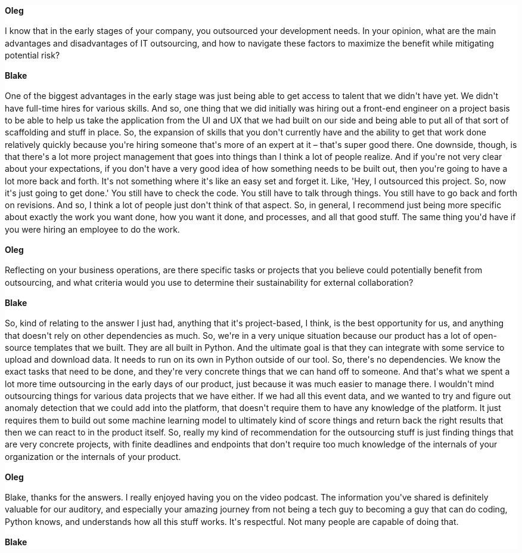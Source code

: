 **Oleg**

I know that in the early stages of your company, you outsourced your development needs. In your opinion, what are the main advantages and disadvantages of IT outsourcing, and how to navigate these factors to maximize the benefit while mitigating potential risk?

**Blake**

One of the biggest advantages in the early stage was just being able to get access to talent that we didn't have yet. We didn't have full-time hires for various skills. And so, one thing that we did initially was hiring out a front-end engineer on a project basis to be able to help us take the application from the UI and UX that we had built on our side and being able to put all of that sort of scaffolding and stuff in place. So, the expansion of skills that you don't currently have and the ability to get that work done relatively quickly because you're hiring someone that's more of an expert at it – that's super good there. One downside, though, is that there's a lot more project management that goes into things than I think a lot of people realize. And if you're not very clear about your expectations, if you don't have a very good idea of how something needs to be built out, then you're going to have a lot more back and forth. It's not something where it's like an easy set and forget it. Like, 'Hey, I outsourced this project. So, now it's just going to get done.' You still have to check the code. You still have to talk through things. You still have to go back and forth on revisions. And so, I think a lot of people just don't think of that aspect. So, in general, I recommend just being more specific about exactly the work you want done, how you want it done, and processes, and all that good stuff. The same thing you'd have if you were hiring an employee to do the work.

**Oleg**

Reflecting on your business operations, are there specific tasks or projects that you believe could potentially benefit from outsourcing, and what criteria would you use to determine their sustainability for external collaboration?

**Blake**

So, kind of relating to the answer I just had, anything that it's project-based, I think, is the best opportunity for us, and anything that doesn't rely on other dependencies as much. So, we're in a very unique situation because our product has a lot of open-source templates that we built. They are all built in Python. And the ultimate goal is that they can integrate with some service to upload and download data. It needs to run on its own in Python outside of our tool. So, there's no dependencies. We know the exact tasks that need to be done, and they're very concrete things that we can hand off to someone. And that's what we spent a lot more time outsourcing in the early days of our product, just because it was much easier to manage there. I wouldn't mind outsourcing things for various data projects that we have either. If we had all this event data, and we wanted to try and figure out anomaly detection that we could add into the platform, that doesn't require them to have any knowledge of the platform. It just requires them to build out some machine learning model to ultimately kind of score things and return back the right results that then we can react to in the product itself. So, really my kind of recommendation for the outsourcing stuff is just finding things that are very concrete projects, with finite deadlines and endpoints that don't require too much knowledge of the internals of your organization or the internals of your product.

**Oleg**

Blake, thanks for the answers. I really enjoyed having you on the video podcast. The information you've shared is definitely valuable for our auditory, and especially your amazing journey from not being a tech guy to becoming a guy that can do coding, Python knows, and understands how all this stuff works. It's respectful. Not many people are capable of doing that.

**Blake**
